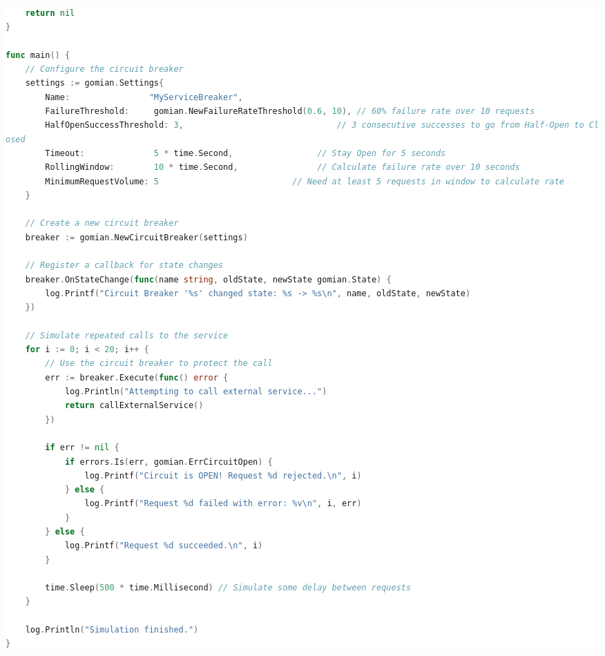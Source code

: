 ```go
	return nil
}

func main() {
	// Configure the circuit breaker
	settings := gomian.Settings{
		Name:                "MyServiceBreaker",
		FailureThreshold:     gomian.NewFailureRateThreshold(0.6, 10), // 60% failure rate over 10 requests
		HalfOpenSuccessThreshold: 3,                               // 3 consecutive successes to go from Half-Open to Closed
		Timeout:              5 * time.Second,                 // Stay Open for 5 seconds
		RollingWindow:        10 * time.Second,                // Calculate failure rate over 10 seconds
		MinimumRequestVolume: 5                           // Need at least 5 requests in window to calculate rate
	}

	// Create a new circuit breaker
	breaker := gomian.NewCircuitBreaker(settings)

	// Register a callback for state changes
	breaker.OnStateChange(func(name string, oldState, newState gomian.State) {
		log.Printf("Circuit Breaker '%s' changed state: %s -> %s\n", name, oldState, newState)
	})

	// Simulate repeated calls to the service
	for i := 0; i < 20; i++ {
		// Use the circuit breaker to protect the call
		err := breaker.Execute(func() error {
			log.Println("Attempting to call external service...")
			return callExternalService()
		})

		if err != nil {
			if errors.Is(err, gomian.ErrCircuitOpen) {
				log.Printf("Circuit is OPEN! Request %d rejected.\n", i)
			} else {
				log.Printf("Request %d failed with error: %v\n", i, err)
			}
		} else {
			log.Printf("Request %d succeeded.\n", i)
		}

		time.Sleep(500 * time.Millisecond) // Simulate some delay between requests
	}

	log.Println("Simulation finished.")
}
```
